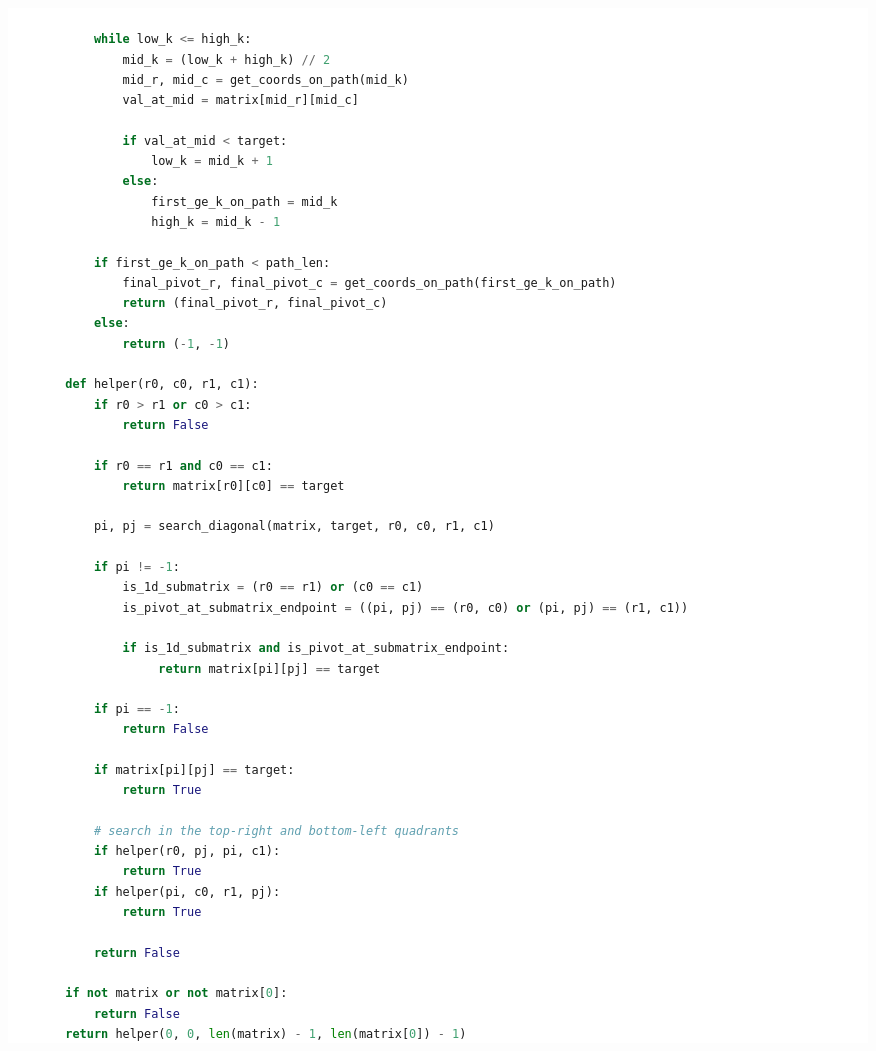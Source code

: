 ```python

            while low_k <= high_k:
                mid_k = (low_k + high_k) // 2
                mid_r, mid_c = get_coords_on_path(mid_k)
                val_at_mid = matrix[mid_r][mid_c]

                if val_at_mid < target:
                    low_k = mid_k + 1
                else:
                    first_ge_k_on_path = mid_k
                    high_k = mid_k - 1
            
            if first_ge_k_on_path < path_len:
                final_pivot_r, final_pivot_c = get_coords_on_path(first_ge_k_on_path)
                return (final_pivot_r, final_pivot_c)
            else:
                return (-1, -1)

        def helper(r0, c0, r1, c1):
            if r0 > r1 or c0 > c1:
                return False
            
            if r0 == r1 and c0 == c1:
                return matrix[r0][c0] == target

            pi, pj = search_diagonal(matrix, target, r0, c0, r1, c1)
            
            if pi != -1: 
                is_1d_submatrix = (r0 == r1) or (c0 == c1)
                is_pivot_at_submatrix_endpoint = ((pi, pj) == (r0, c0) or (pi, pj) == (r1, c1))
                
                if is_1d_submatrix and is_pivot_at_submatrix_endpoint:
                     return matrix[pi][pj] == target 
            
            if pi == -1: 
                return False
            
            if matrix[pi][pj] == target:
                return True
            
            # search in the top-right and bottom-left quadrants
            if helper(r0, pj, pi, c1):
                return True
            if helper(pi, c0, r1, pj):
                return True
            
            return False

        if not matrix or not matrix[0]:
            return False
        return helper(0, 0, len(matrix) - 1, len(matrix[0]) - 1)
```
